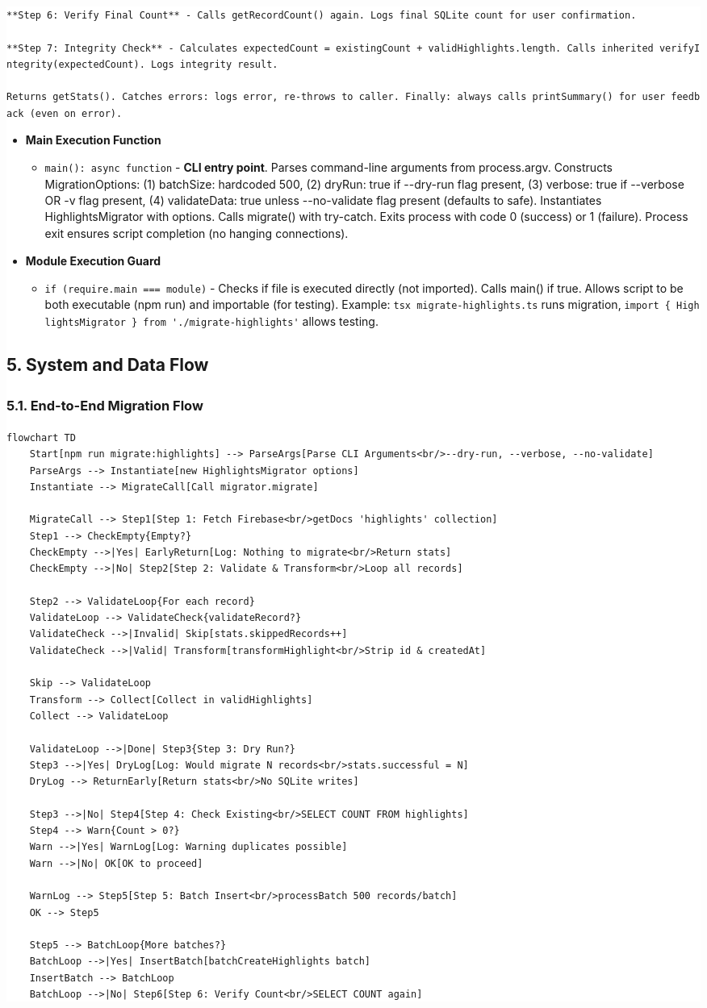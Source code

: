     **Step 6: Verify Final Count** - Calls getRecordCount() again. Logs final SQLite count for user confirmation.

    **Step 7: Integrity Check** - Calculates expectedCount = existingCount + validHighlights.length. Calls inherited verifyIntegrity(expectedCount). Logs integrity result.

    Returns getStats(). Catches errors: logs error, re-throws to caller. Finally: always calls printSummary() for user feedback (even on error).

* **Main Execution Function**

  - `main(): async function` - **CLI entry point**. Parses command-line arguments from process.argv. Constructs MigrationOptions: (1) batchSize: hardcoded 500, (2) dryRun: true if --dry-run flag present, (3) verbose: true if --verbose OR -v flag present, (4) validateData: true unless --no-validate flag present (defaults to safe). Instantiates HighlightsMigrator with options. Calls migrate() with try-catch. Exits process with code 0 (success) or 1 (failure). Process exit ensures script completion (no hanging connections).

* **Module Execution Guard**

  - `if (require.main === module)` - Checks if file is executed directly (not imported). Calls main() if true. Allows script to be both executable (npm run) and importable (for testing). Example: `tsx migrate-highlights.ts` runs migration, `import { HighlightsMigrator } from './migrate-highlights'` allows testing.

## 5. System and Data Flow

### 5.1. End-to-End Migration Flow

```mermaid
flowchart TD
    Start[npm run migrate:highlights] --> ParseArgs[Parse CLI Arguments<br/>--dry-run, --verbose, --no-validate]
    ParseArgs --> Instantiate[new HighlightsMigrator options]
    Instantiate --> MigrateCall[Call migrator.migrate]

    MigrateCall --> Step1[Step 1: Fetch Firebase<br/>getDocs 'highlights' collection]
    Step1 --> CheckEmpty{Empty?}
    CheckEmpty -->|Yes| EarlyReturn[Log: Nothing to migrate<br/>Return stats]
    CheckEmpty -->|No| Step2[Step 2: Validate & Transform<br/>Loop all records]

    Step2 --> ValidateLoop{For each record}
    ValidateLoop --> ValidateCheck{validateRecord?}
    ValidateCheck -->|Invalid| Skip[stats.skippedRecords++]
    ValidateCheck -->|Valid| Transform[transformHighlight<br/>Strip id & createdAt]

    Skip --> ValidateLoop
    Transform --> Collect[Collect in validHighlights]
    Collect --> ValidateLoop

    ValidateLoop -->|Done| Step3{Step 3: Dry Run?}
    Step3 -->|Yes| DryLog[Log: Would migrate N records<br/>stats.successful = N]
    DryLog --> ReturnEarly[Return stats<br/>No SQLite writes]

    Step3 -->|No| Step4[Step 4: Check Existing<br/>SELECT COUNT FROM highlights]
    Step4 --> Warn{Count > 0?}
    Warn -->|Yes| WarnLog[Log: Warning duplicates possible]
    Warn -->|No| OK[OK to proceed]

    WarnLog --> Step5[Step 5: Batch Insert<br/>processBatch 500 records/batch]
    OK --> Step5

    Step5 --> BatchLoop{More batches?}
    BatchLoop -->|Yes| InsertBatch[batchCreateHighlights batch]
    InsertBatch --> BatchLoop
    BatchLoop -->|No| Step6[Step 6: Verify Count<br/>SELECT COUNT again]
```